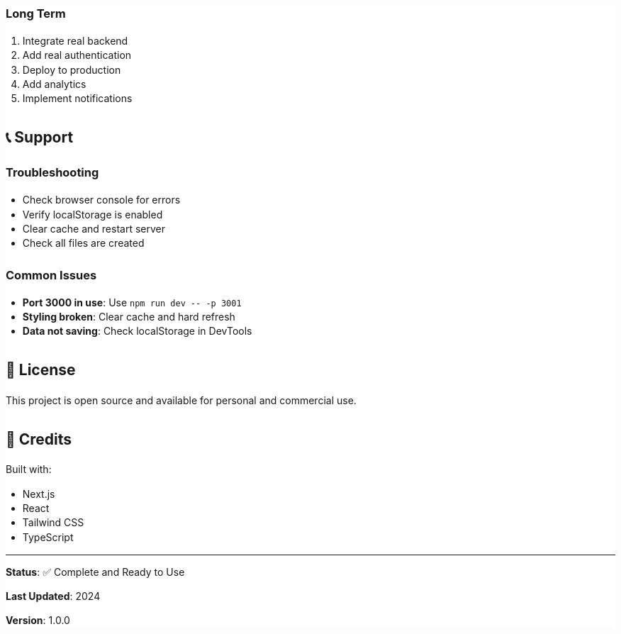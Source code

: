 ### Long Term
1. Integrate real backend
2. Add real authentication
3. Deploy to production
4. Add analytics
5. Implement notifications

## 📞 Support

### Troubleshooting
- Check browser console for errors
- Verify localStorage is enabled
- Clear cache and restart server
- Check all files are created

### Common Issues
- **Port 3000 in use**: Use `npm run dev -- -p 3001`
- **Styling broken**: Clear cache and hard refresh
- **Data not saving**: Check localStorage in DevTools

## 📄 License

This project is open source and available for personal and commercial use.

## 🙏 Credits

Built with:
- Next.js
- React
- Tailwind CSS
- TypeScript

---

**Status**: ✅ Complete and Ready to Use

**Last Updated**: 2024

**Version**: 1.0.0

